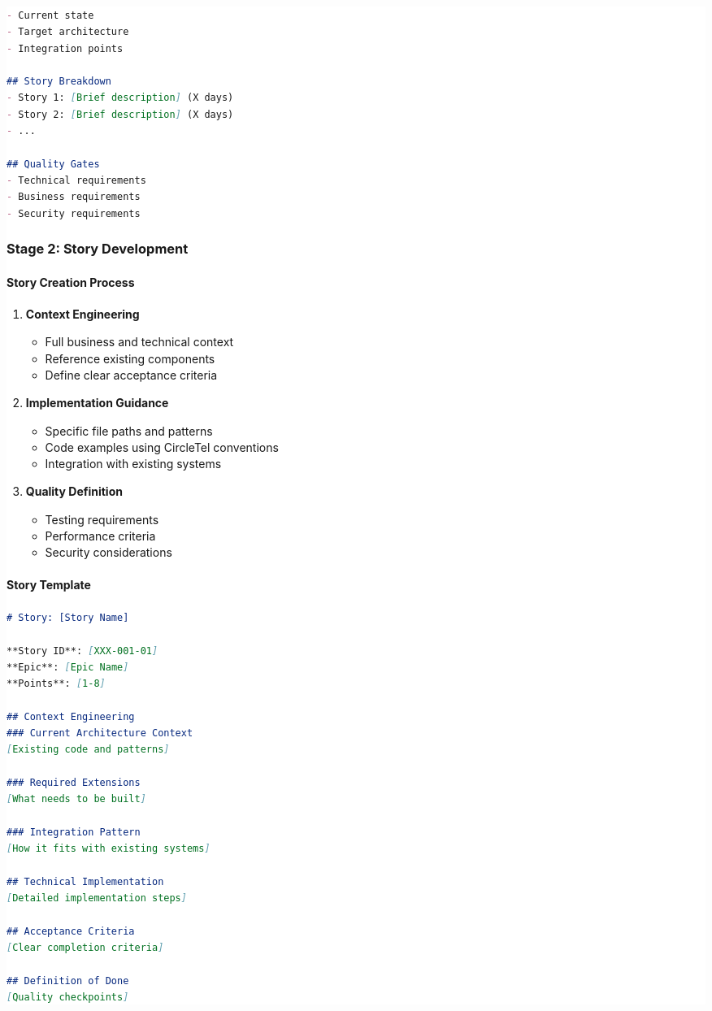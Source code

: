 ```markdown
- Current state
- Target architecture
- Integration points

## Story Breakdown
- Story 1: [Brief description] (X days)
- Story 2: [Brief description] (X days)
- ...

## Quality Gates
- Technical requirements
- Business requirements
- Security requirements
```

### Stage 2: Story Development

#### Story Creation Process
1. **Context Engineering**
   - Full business and technical context
   - Reference existing components
   - Define clear acceptance criteria

2. **Implementation Guidance**
   - Specific file paths and patterns
   - Code examples using CircleTel conventions
   - Integration with existing systems

3. **Quality Definition**
   - Testing requirements
   - Performance criteria
   - Security considerations

#### Story Template
```markdown
# Story: [Story Name]

**Story ID**: [XXX-001-01]
**Epic**: [Epic Name]
**Points**: [1-8]

## Context Engineering
### Current Architecture Context
[Existing code and patterns]

### Required Extensions
[What needs to be built]

### Integration Pattern
[How it fits with existing systems]

## Technical Implementation
[Detailed implementation steps]

## Acceptance Criteria
[Clear completion criteria]

## Definition of Done
[Quality checkpoints]
```
